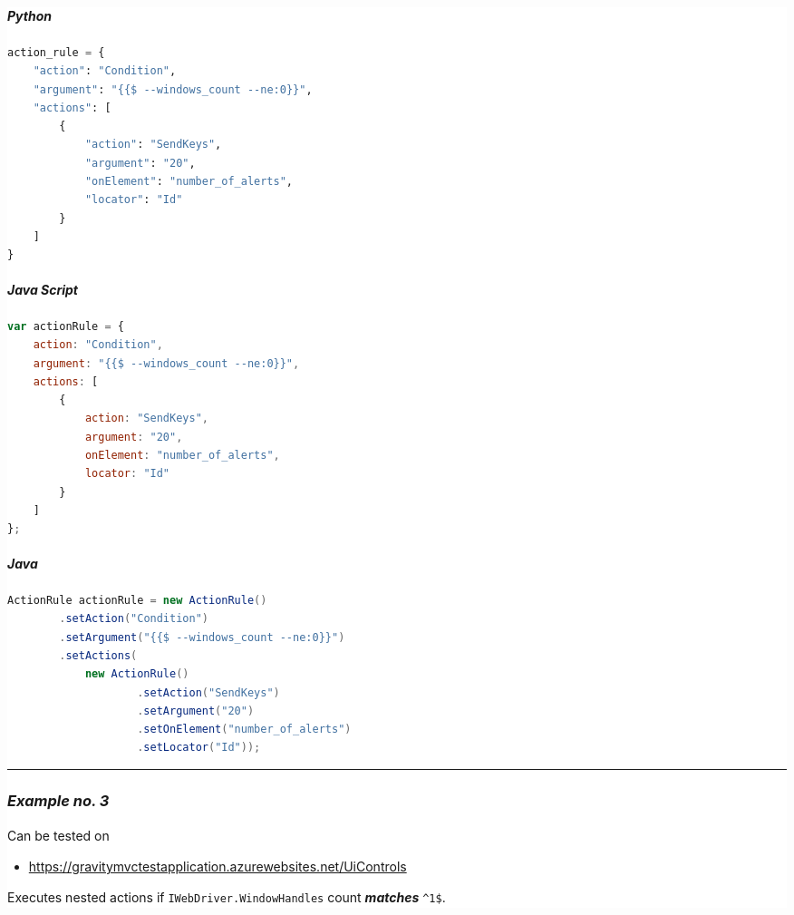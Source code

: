 #### _Python_
```python
action_rule = {
    "action": "Condition",
    "argument": "{{$ --windows_count --ne:0}}",
    "actions": [
        {
            "action": "SendKeys",
            "argument": "20",
            "onElement": "number_of_alerts",
            "locator": "Id"
        }
    ]
}
```

#### _Java Script_
```js
var actionRule = {
    action: "Condition",
    argument: "{{$ --windows_count --ne:0}}",
    actions: [
        {
            action: "SendKeys",
            argument: "20",
            onElement: "number_of_alerts",
            locator: "Id"
        }
    ]
};
```

#### _Java_
```java
ActionRule actionRule = new ActionRule()
        .setAction("Condition")
        .setArgument("{{$ --windows_count --ne:0}}")
        .setActions(
            new ActionRule()
                    .setAction("SendKeys")
                    .setArgument("20")
                    .setOnElement("number_of_alerts")
                    .setLocator("Id"));
```

***

### _Example no. 3_
Can be tested on
* https://gravitymvctestapplication.azurewebsites.net/UiControls

Executes nested actions if ```IWebDriver.WindowHandles``` count _**matches**_ ```^1$```.

